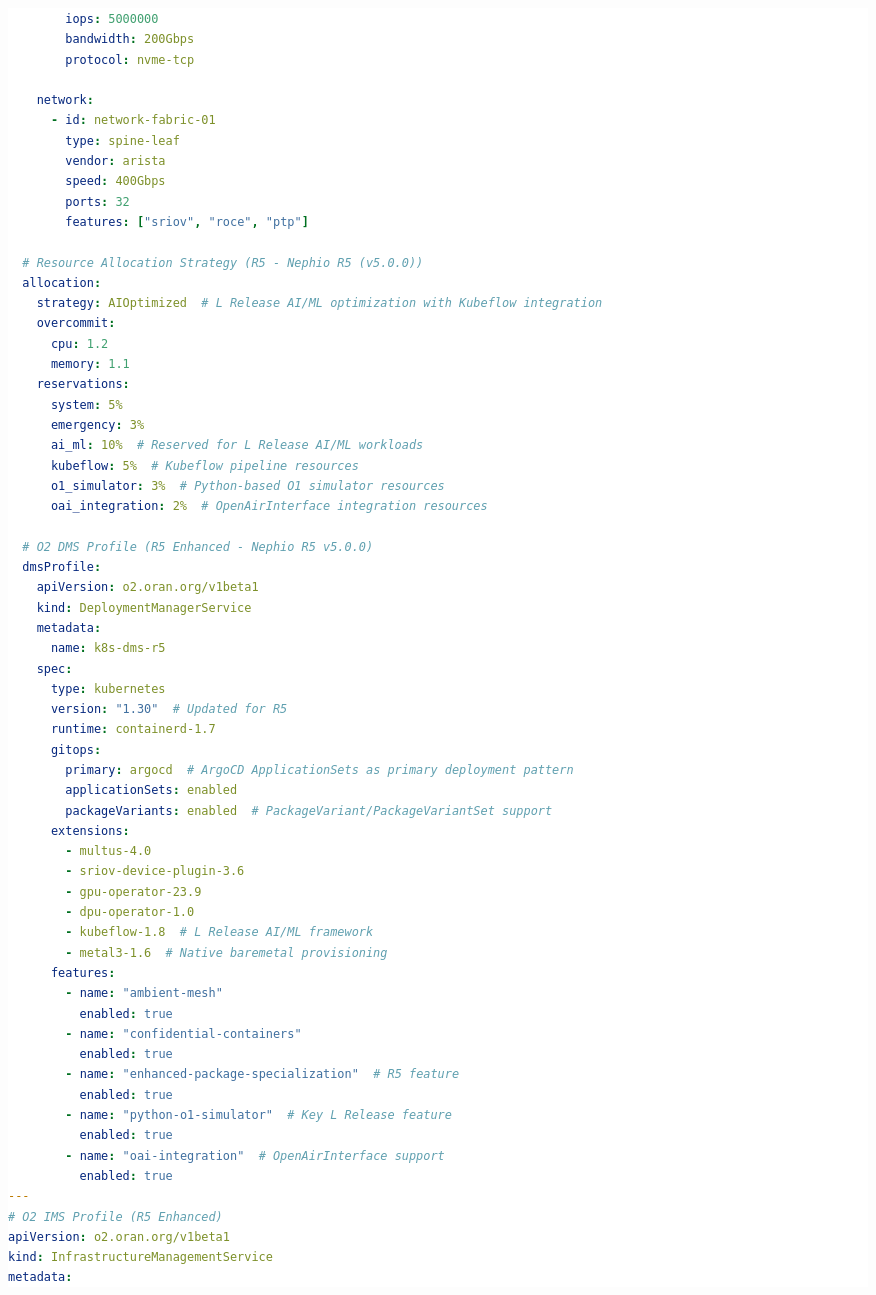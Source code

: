    ```yaml
           iops: 5000000
           bandwidth: 200Gbps
           protocol: nvme-tcp
       
       network:
         - id: network-fabric-01
           type: spine-leaf
           vendor: arista
           speed: 400Gbps
           ports: 32
           features: ["sriov", "roce", "ptp"]
     
     # Resource Allocation Strategy (R5 - Nephio R5 (v5.0.0))
     allocation:
       strategy: AIOptimized  # L Release AI/ML optimization with Kubeflow integration
       overcommit:
         cpu: 1.2
         memory: 1.1
       reservations:
         system: 5%
         emergency: 3%
         ai_ml: 10%  # Reserved for L Release AI/ML workloads
         kubeflow: 5%  # Kubeflow pipeline resources
         o1_simulator: 3%  # Python-based O1 simulator resources
         oai_integration: 2%  # OpenAirInterface integration resources
     
     # O2 DMS Profile (R5 Enhanced - Nephio R5 v5.0.0)
     dmsProfile:
       apiVersion: o2.oran.org/v1beta1
       kind: DeploymentManagerService
       metadata:
         name: k8s-dms-r5
       spec:
         type: kubernetes
         version: "1.30"  # Updated for R5
         runtime: containerd-1.7
         gitops:
           primary: argocd  # ArgoCD ApplicationSets as primary deployment pattern
           applicationSets: enabled
           packageVariants: enabled  # PackageVariant/PackageVariantSet support
         extensions:
           - multus-4.0
           - sriov-device-plugin-3.6
           - gpu-operator-23.9
           - dpu-operator-1.0
           - kubeflow-1.8  # L Release AI/ML framework
           - metal3-1.6  # Native baremetal provisioning
         features:
           - name: "ambient-mesh"
             enabled: true
           - name: "confidential-containers"
             enabled: true
           - name: "enhanced-package-specialization"  # R5 feature
             enabled: true
           - name: "python-o1-simulator"  # Key L Release feature
             enabled: true
           - name: "oai-integration"  # OpenAirInterface support
             enabled: true
   ---
   # O2 IMS Profile (R5 Enhanced)
   apiVersion: o2.oran.org/v1beta1
   kind: InfrastructureManagementService
   metadata:
   ```